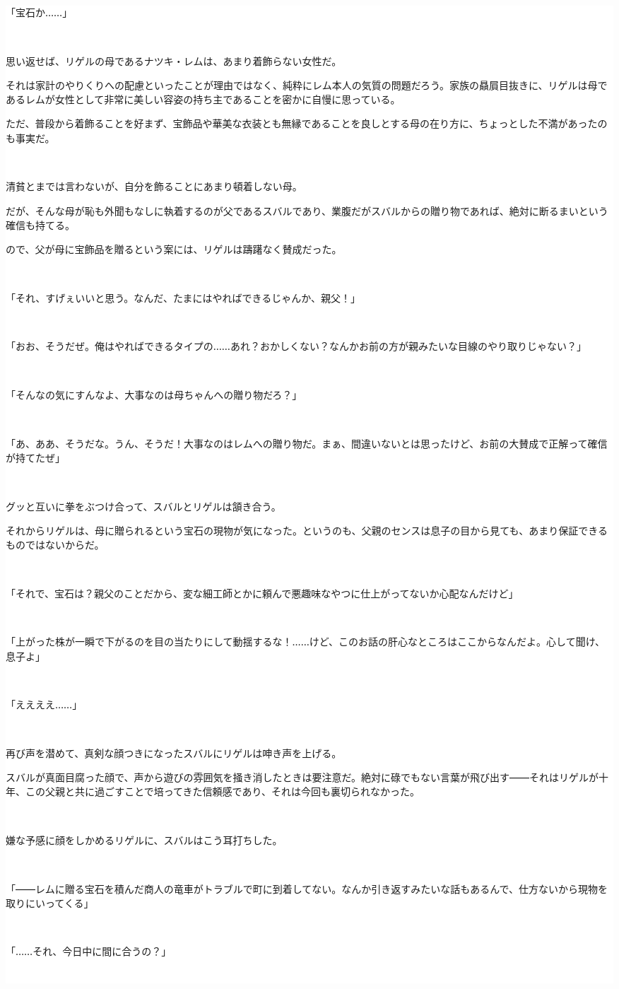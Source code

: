 
「宝石か……」

　

思い返せば、リゲルの母であるナツキ・レムは、あまり着飾らない女性だ。

それは家計のやりくりへの配慮といったことが理由ではなく、純粋にレム本人の気質の問題だろう。家族の贔屓目抜きに、リゲルは母であるレムが女性として非常に美しい容姿の持ち主であることを密かに自慢に思っている。

ただ、普段から着飾ることを好まず、宝飾品や華美な衣装とも無縁であることを良しとする母の在り方に、ちょっとした不満があったのも事実だ。

　

清貧とまでは言わないが、自分を飾ることにあまり頓着しない母。

だが、そんな母が恥も外聞もなしに執着するのが父であるスバルであり、業腹だがスバルからの贈り物であれば、絶対に断るまいという確信も持てる。

ので、父が母に宝飾品を贈るという案には、リゲルは躊躇なく賛成だった。

　

「それ、すげぇいいと思う。なんだ、たまにはやればできるじゃんか、親父！」

　

「おお、そうだぜ。俺はやればできるタイプの……あれ？おかしくない？なんかお前の方が親みたいな目線のやり取りじゃない？」

　

「そんなの気にすんなよ、大事なのは母ちゃんへの贈り物だろ？」

　

「あ、ああ、そうだな。うん、そうだ！大事なのはレムへの贈り物だ。まぁ、間違いないとは思ったけど、お前の大賛成で正解って確信が持てたぜ」

　

グッと互いに拳をぶつけ合って、スバルとリゲルは頷き合う。

それからリゲルは、母に贈られるという宝石の現物が気になった。というのも、父親のセンスは息子の目から見ても、あまり保証できるものではないからだ。

　

「それで、宝石は？親父のことだから、変な細工師とかに頼んで悪趣味なやつに仕上がってないか心配なんだけど」

　

「上がった株が一瞬で下がるのを目の当たりにして動揺するな！……けど、このお話の肝心なところはここからなんだよ。心して聞け、息子よ」

　

「ええええ……」

　

再び声を潜めて、真剣な顔つきになったスバルにリゲルは呻き声を上げる。

スバルが真面目腐った顔で、声から遊びの雰囲気を掻き消したときは要注意だ。絶対に碌でもない言葉が飛び出す――それはリゲルが十年、この父親と共に過ごすことで培ってきた信頼感であり、それは今回も裏切られなかった。

　

嫌な予感に顔をしかめるリゲルに、スバルはこう耳打ちした。

　

「――レムに贈る宝石を積んだ商人の竜車がトラブルで町に到着してない。なんか引き返すみたいな話もあるんで、仕方ないから現物を取りにいってくる」

　

「……それ、今日中に間に合うの？」

　